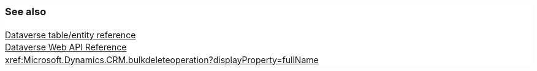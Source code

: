 

### See also

[Dataverse table/entity reference](../about-entity-reference.md)  
[Dataverse Web API Reference](/power-apps/developer/data-platform/webapi/reference/about)   
<xref:Microsoft.Dynamics.CRM.bulkdeleteoperation?displayProperty=fullName>
